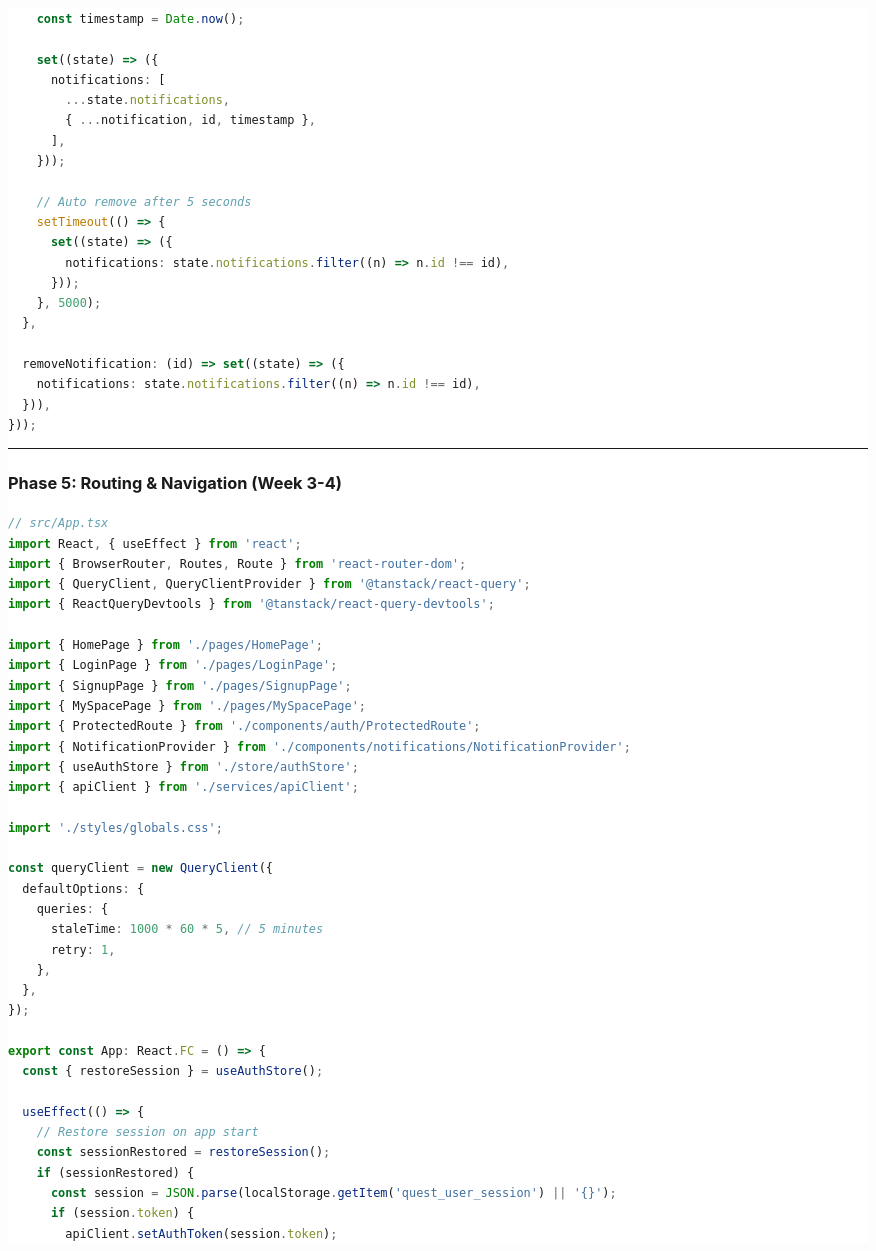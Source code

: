 ```typescript
    const timestamp = Date.now();
    
    set((state) => ({
      notifications: [
        ...state.notifications,
        { ...notification, id, timestamp },
      ],
    }));
    
    // Auto remove after 5 seconds
    setTimeout(() => {
      set((state) => ({
        notifications: state.notifications.filter((n) => n.id !== id),
      }));
    }, 5000);
  },
  
  removeNotification: (id) => set((state) => ({
    notifications: state.notifications.filter((n) => n.id !== id),
  })),
}));
```

---

### Phase 5: Routing & Navigation (Week 3-4)

```typescript
// src/App.tsx
import React, { useEffect } from 'react';
import { BrowserRouter, Routes, Route } from 'react-router-dom';
import { QueryClient, QueryClientProvider } from '@tanstack/react-query';
import { ReactQueryDevtools } from '@tanstack/react-query-devtools';

import { HomePage } from './pages/HomePage';
import { LoginPage } from './pages/LoginPage';
import { SignupPage } from './pages/SignupPage';
import { MySpacePage } from './pages/MySpacePage';
import { ProtectedRoute } from './components/auth/ProtectedRoute';
import { NotificationProvider } from './components/notifications/NotificationProvider';
import { useAuthStore } from './store/authStore';
import { apiClient } from './services/apiClient';

import './styles/globals.css';

const queryClient = new QueryClient({
  defaultOptions: {
    queries: {
      staleTime: 1000 * 60 * 5, // 5 minutes
      retry: 1,
    },
  },
});

export const App: React.FC = () => {
  const { restoreSession } = useAuthStore();

  useEffect(() => {
    // Restore session on app start
    const sessionRestored = restoreSession();
    if (sessionRestored) {
      const session = JSON.parse(localStorage.getItem('quest_user_session') || '{}');
      if (session.token) {
        apiClient.setAuthToken(session.token);
```